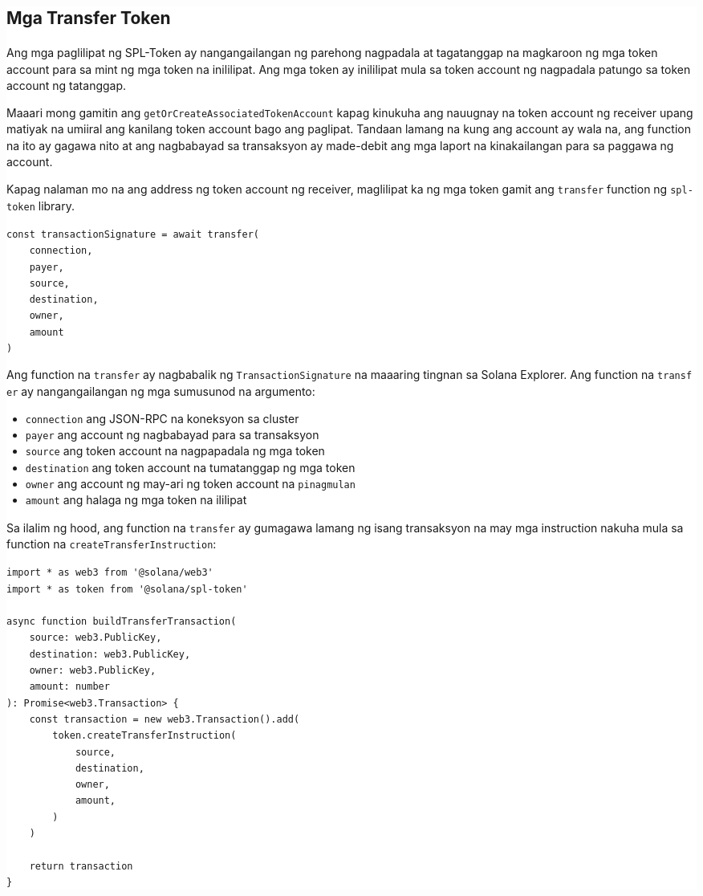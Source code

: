 ## Mga Transfer Token

Ang mga paglilipat ng SPL-Token ay nangangailangan ng parehong nagpadala at tagatanggap na magkaroon ng mga token account para sa mint ng mga token na inililipat. Ang mga token ay inililipat mula sa token account ng nagpadala patungo sa token account ng tatanggap.

Maaari mong gamitin ang `getOrCreateAssociatedTokenAccount` kapag kinukuha ang nauugnay na token account ng receiver upang matiyak na umiiral ang kanilang token account bago ang paglipat. Tandaan lamang na kung ang account ay wala na, ang function na ito ay gagawa nito at ang nagbabayad sa transaksyon ay made-debit ang mga laport na kinakailangan para sa paggawa ng account.

Kapag nalaman mo na ang address ng token account ng receiver, maglilipat ka ng mga token gamit ang `transfer` function ng `spl-token` library.

```tsx
const transactionSignature = await transfer(
    connection,
    payer,
    source,
    destination,
    owner,
    amount
)
```

Ang function na `transfer` ay nagbabalik ng `TransactionSignature` na maaaring tingnan sa Solana Explorer. Ang function na `transfer` ay nangangailangan ng mga sumusunod na argumento:

- `connection` ang JSON-RPC na koneksyon sa cluster
- `payer` ang account ng nagbabayad para sa transaksyon
- `source` ang token account na nagpapadala ng mga token
- `destination` ang token account na tumatanggap ng mga token
- `owner` ang account ng may-ari ng token account na `pinagmulan`
- `amount` ang halaga ng mga token na ililipat


Sa ilalim ng hood, ang function na `transfer` ay gumagawa lamang ng isang transaksyon na may mga instruction nakuha mula sa function na `createTransferInstruction`:

```tsx
import * as web3 from '@solana/web3'
import * as token from '@solana/spl-token'

async function buildTransferTransaction(
    source: web3.PublicKey,
    destination: web3.PublicKey,
    owner: web3.PublicKey,
    amount: number
): Promise<web3.Transaction> {
    const transaction = new web3.Transaction().add(
        token.createTransferInstruction(
            source,
            destination,
            owner,
            amount,
        )
    )

    return transaction
}
```
